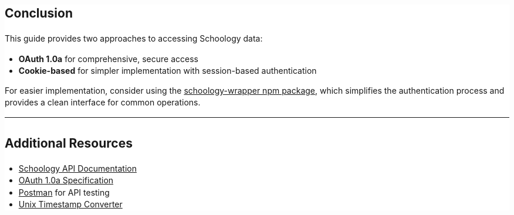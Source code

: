 ## Conclusion

This guide provides two approaches to accessing Schoology data:
- **OAuth 1.0a** for comprehensive, secure access
- **Cookie-based** for simpler implementation with session-based authentication

For easier implementation, consider using the [schoology-wrapper npm package](https://github.com/i-nek/Schoology-Wrapper), which simplifies the authentication process and provides a clean interface for common operations.

---

## Additional Resources

- [Schoology API Documentation](https://developers.schoology.com/)
- [OAuth 1.0a Specification](https://tools.ietf.org/html/rfc5849)
- [Postman](https://www.postman.com/) for API testing
- [Unix Timestamp Converter](https://www.unixtimestamp.com/)
